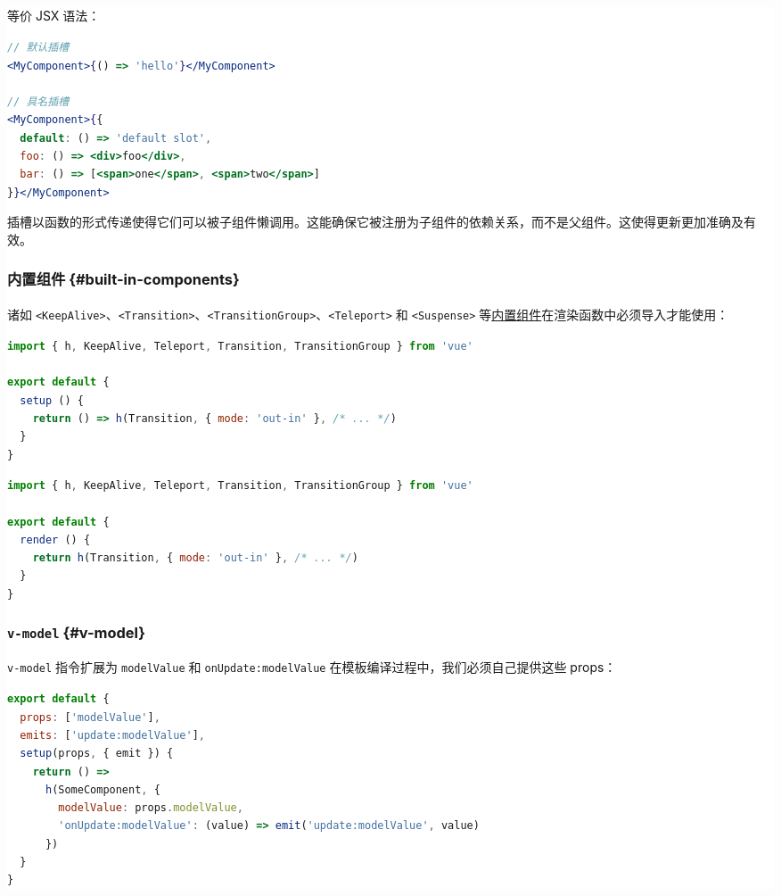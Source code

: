 等价 JSX 语法：

```jsx
// 默认插槽
<MyComponent>{() => 'hello'}</MyComponent>

// 具名插槽
<MyComponent>{{
  default: () => 'default slot',
  foo: () => <div>foo</div>,
  bar: () => [<span>one</span>, <span>two</span>]
}}</MyComponent>
```

插槽以函数的形式传递使得它们可以被子组件懒调用。这能确保它被注册为子组件的依赖关系，而不是父组件。这使得更新更加准确及有效。

### 内置组件 {#built-in-components}

诸如 `<KeepAlive>`、`<Transition>`、`<TransitionGroup>`、`<Teleport>` 和 `<Suspense>` 等[内置组件](/api/built-in-components.html)在渲染函数中必须导入才能使用：

<div class="composition-api">

```js
import { h, KeepAlive, Teleport, Transition, TransitionGroup } from 'vue'

export default {
  setup () {
    return () => h(Transition, { mode: 'out-in' }, /* ... */)
  }
}
```

</div>
<div class="options-api">

```js
import { h, KeepAlive, Teleport, Transition, TransitionGroup } from 'vue'

export default {
  render () {
    return h(Transition, { mode: 'out-in' }, /* ... */)
  }
}
```

</div>

### `v-model` {#v-model}

`v-model` 指令扩展为 `modelValue` 和 `onUpdate:modelValue` 在模板编译过程中，我们必须自己提供这些 props：

<div class="composition-api">

```js
export default {
  props: ['modelValue'],
  emits: ['update:modelValue'],
  setup(props, { emit }) {
    return () =>
      h(SomeComponent, {
        modelValue: props.modelValue,
        'onUpdate:modelValue': (value) => emit('update:modelValue', value)
      })
  }
}
```
